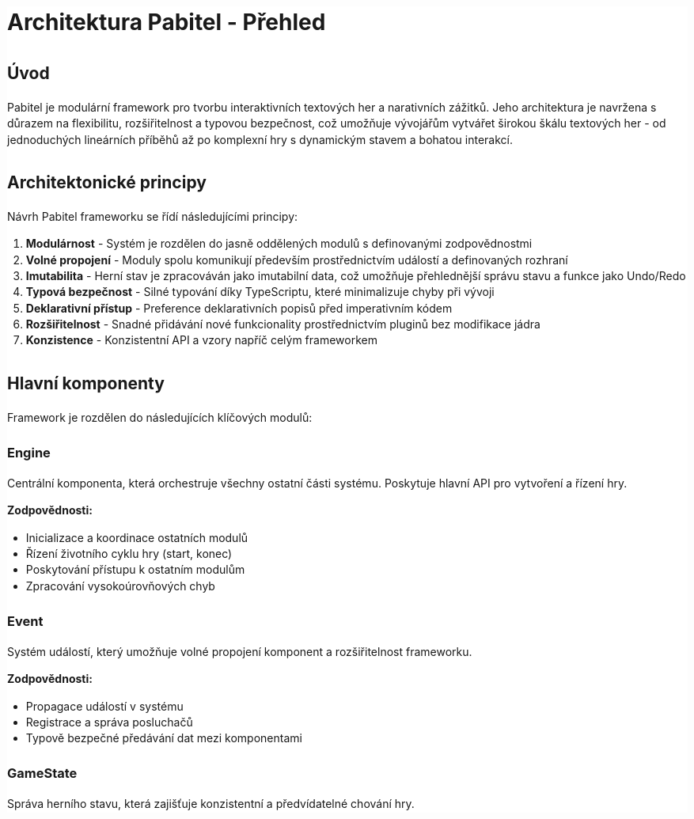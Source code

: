 # Architektura Pabitel - Přehled

## Úvod

Pabitel je modulární framework pro tvorbu interaktivních textových her a narativních zážitků. Jeho architektura je navržena s důrazem na flexibilitu, rozšiřitelnost a typovou bezpečnost, což umožňuje vývojářům vytvářet širokou škálu textových her - od jednoduchých lineárních příběhů až po komplexní hry s dynamickým stavem a bohatou interakcí.

## Architektonické principy

Návrh Pabitel frameworku se řídí následujícími principy:

1. **Modulárnost** - Systém je rozdělen do jasně oddělených modulů s definovanými zodpovědnostmi
2. **Volné propojení** - Moduly spolu komunikují především prostřednictvím událostí a definovaných rozhraní
3. **Imutabilita** - Herní stav je zpracováván jako imutabilní data, což umožňuje přehlednější správu stavu a funkce jako Undo/Redo
4. **Typová bezpečnost** - Silné typování díky TypeScriptu, které minimalizuje chyby při vývoji
5. **Deklarativní přístup** - Preference deklarativních popisů před imperativním kódem
6. **Rozšiřitelnost** - Snadné přidávání nové funkcionality prostřednictvím pluginů bez modifikace jádra
7. **Konzistence** - Konzistentní API a vzory napříč celým frameworkem

## Hlavní komponenty

Framework je rozdělen do následujících klíčových modulů:

### Engine

Centrální komponenta, která orchestruje všechny ostatní části systému. Poskytuje hlavní API pro vytvoření a řízení hry.

**Zodpovědnosti:**
- Inicializace a koordinace ostatních modulů
- Řízení životního cyklu hry (start, konec)
- Poskytování přístupu k ostatním modulům
- Zpracování vysokoúrovňových chyb

### Event

Systém událostí, který umožňuje volné propojení komponent a rozšiřitelnost frameworku.

**Zodpovědnosti:**
- Propagace událostí v systému
- Registrace a správa posluchačů
- Typově bezpečné předávání dat mezi komponentami

### GameState

Správa herního stavu, která zajišťuje konzistentní a předvídatelné chování hry.
